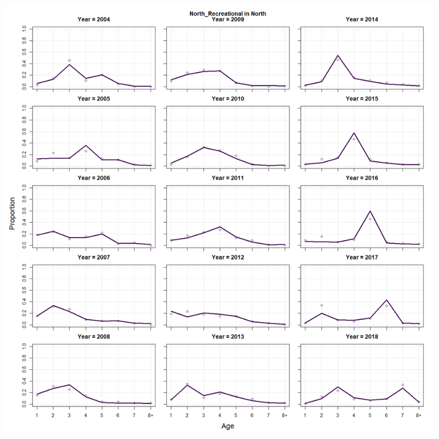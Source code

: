<img src="plots_png/diagnostics/Catch_age_comp_North_Recreational_North_a.png" width="1440" style="display: block; margin: auto;" />